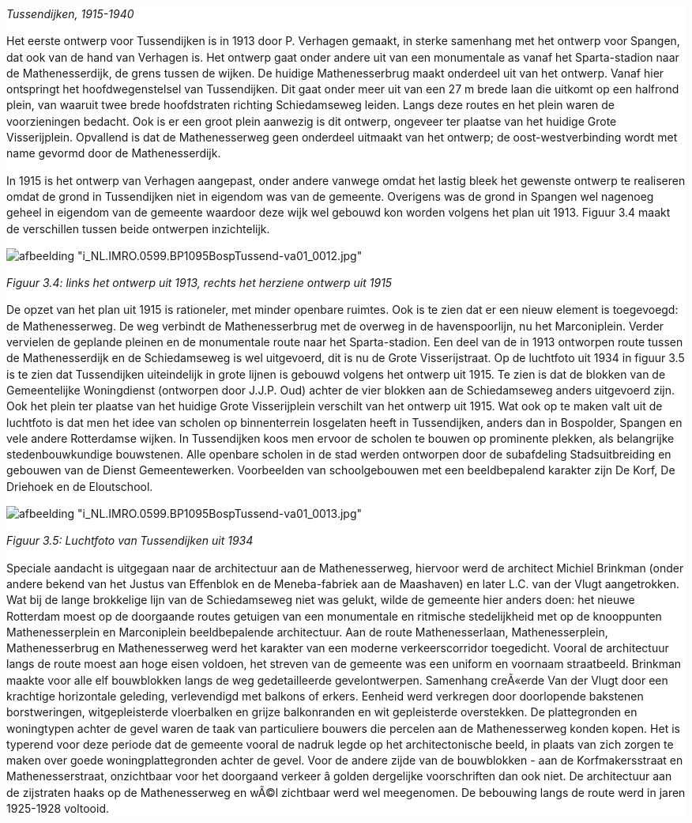 *Tussendijken, 1915\-1940*

Het eerste ontwerp voor Tussendijken is in 1913 door P. Verhagen gemaakt, in sterke samenhang met het ontwerp voor Spangen, dat ook van de hand van Verhagen is. Het ontwerp gaat onder andere uit van een monumentale as vanaf het Sparta\-stadion naar de Mathenesserdijk, de grens tussen de wijken. De huidige Mathenesserbrug maakt onderdeel uit van het ontwerp. Vanaf hier ontspringt het hoofdwegenstelsel van Tussendijken. Dit gaat onder meer uit van een 27 m brede laan die uitkomt op een halfrond plein, van waaruit twee brede hoofdstraten richting Schiedamseweg leiden. Langs deze routes en het plein waren de voorzieningen bedacht. Ook is er een groot plein aanwezig is dit ontwerp, ongeveer ter plaatse van het huidige Grote Visserijplein. Opvallend is dat de Mathenesserweg geen onderdeel uitmaakt van het ontwerp; de oost\-westverbinding wordt met name gevormd door de Mathenesserdijk.

In 1915 is het ontwerp van Verhagen aangepast, onder andere vanwege omdat het lastig bleek het gewenste ontwerp te realiseren omdat de grond in Tussendijken niet in eigendom was van de gemeente. Overigens was de grond in Spangen wel nagenoeg geheel in eigendom van de gemeente waardoor deze wijk wel gebouwd kon worden volgens het plan uit 1913\. Figuur 3\.4 maakt de verschillen tussen beide ontwerpen inzichtelijk.

![afbeelding "i_NL.IMRO.0599.BP1095BospTussend-va01_0012.jpg"](i_NL.IMRO.0599.BP1095BospTussend-va01_0012.jpg)

*Figuur 3\.4: links het ontwerp uit 1913, rechts het herziene ontwerp uit 1915*

De opzet van het plan uit 1915 is rationeler, met minder openbare ruimtes. Ook is te zien dat er een nieuw element is toegevoegd: de Mathenesserweg. De weg verbindt de Mathenesserbrug met de overweg in de havenspoorlijn, nu het Marconiplein. Verder vervielen de geplande pleinen en de monumentale route naar het Sparta\-stadion. Een deel van de in 1913 ontworpen route tussen de Mathenesserdijk en de Schiedamseweg is wel uitgevoerd, dit is nu de Grote Visserijstraat. Op de luchtfoto uit 1934 in figuur 3\.5 is te zien dat Tussendijken uiteindelijk in grote lijnen is gebouwd volgens het ontwerp uit 1915\. Te zien is dat de blokken van de Gemeentelijke Woningdienst (ontworpen door J.J.P. Oud) achter de vier blokken aan de Schiedamseweg anders uitgevoerd zijn. Ook het plein ter plaatse van het huidige Grote Visserijplein verschilt van het ontwerp uit 1915\. Wat ook op te maken valt uit de luchtfoto is dat men het idee van scholen op binnenterrein losgelaten heeft in Tussendijken, anders dan in Bospolder, Spangen en vele andere Rotterdamse wijken. In Tussendijken koos men ervoor de scholen te bouwen op prominente plekken, als belangrijke stedenbouwkundige bouwstenen. Alle openbare scholen in de stad werden ontworpen door de subafdeling Stadsuitbreiding en gebouwen van de Dienst Gemeentewerken. Voorbeelden van schoolgebouwen met een beeldbepalend karakter zijn De Korf, De Driehoek en de Eloutschool.

![afbeelding "i_NL.IMRO.0599.BP1095BospTussend-va01_0013.jpg"](i_NL.IMRO.0599.BP1095BospTussend-va01_0013.jpg)

*Figuur 3\.5: Luchtfoto van Tussendijken uit 1934*

Speciale aandacht is uitgegaan naar de architectuur aan de Mathenesserweg, hiervoor werd de architect Michiel Brinkman (onder andere bekend van het Justus van Effenblok en de Meneba\-fabriek aan de Maashaven) en later L.C. van der Vlugt aangetrokken. Wat bij de lange brokkelige lijn van de Schiedamseweg niet was gelukt, wilde de gemeente hier anders doen: het nieuwe Rotterdam moest op de doorgaande routes getuigen van een monumentale en ritmische stedelijkheid met op de knooppunten Mathenesserplein en Marconiplein beeldbepalende architectuur. Aan de route Mathenesserlaan, Mathenesserplein, Mathenesserbrug en Mathenesserweg werd het karakter van een moderne verkeerscorridor toegedicht. Vooral de architectuur langs de route moest aan hoge eisen voldoen, het streven van de gemeente was een uniform en voornaam straatbeeld. Brinkman maakte voor alle elf bouwblokken langs de weg gedetailleerde gevelontwerpen. Samenhang creÃ«erde Van der Vlugt door een krachtige horizontale geleding, verlevendigd met balkons of erkers. Eenheid werd verkregen door doorlopende bakstenen borstweringen, witgepleisterde vloerbalken en grijze balkonranden en wit gepleisterde overstekken. De plattegronden en woningtypen achter de gevel waren de taak van particuliere bouwers die percelen aan de Mathenesserweg konden kopen. Het is typerend voor deze periode dat de gemeente vooral de nadruk legde op het architectonische beeld, in plaats van zich zorgen te maken over goede woningplattegronden achter de gevel. Voor de andere zijde van de bouwblokken \- aan de Korfmakersstraat en Mathenesserstraat, onzichtbaar voor het doorgaand verkeer â golden dergelijke voorschriften dan ook niet. De architectuur aan de zijstraten haaks op de Mathenesserweg en wÃ©l zichtbaar werd wel meegenomen. De bebouwing langs de route werd in jaren 1925\-1928 voltooid.
